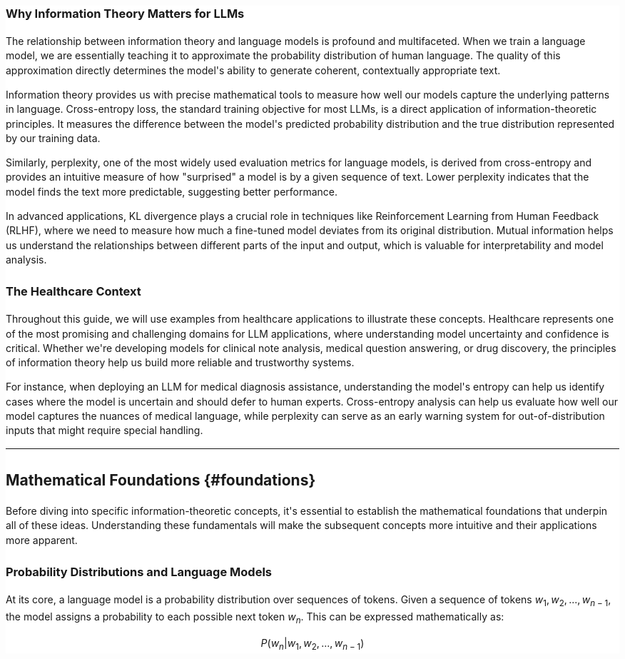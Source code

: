 ### Why Information Theory Matters for LLMs

The relationship between information theory and language models is profound and multifaceted. When we train a language model, we are essentially teaching it to approximate the probability distribution of human language. The quality of this approximation directly determines the model's ability to generate coherent, contextually appropriate text.

Information theory provides us with precise mathematical tools to measure how well our models capture the underlying patterns in language. Cross-entropy loss, the standard training objective for most LLMs, is a direct application of information-theoretic principles. It measures the difference between the model's predicted probability distribution and the true distribution represented by our training data.

Similarly, perplexity, one of the most widely used evaluation metrics for language models, is derived from cross-entropy and provides an intuitive measure of how "surprised" a model is by a given sequence of text. Lower perplexity indicates that the model finds the text more predictable, suggesting better performance.

In advanced applications, KL divergence plays a crucial role in techniques like Reinforcement Learning from Human Feedback (RLHF), where we need to measure how much a fine-tuned model deviates from its original distribution. Mutual information helps us understand the relationships between different parts of the input and output, which is valuable for interpretability and model analysis.

### The Healthcare Context

Throughout this guide, we will use examples from healthcare applications to illustrate these concepts. Healthcare represents one of the most promising and challenging domains for LLM applications, where understanding model uncertainty and confidence is critical. Whether we're developing models for clinical note analysis, medical question answering, or drug discovery, the principles of information theory help us build more reliable and trustworthy systems.

For instance, when deploying an LLM for medical diagnosis assistance, understanding the model's entropy can help us identify cases where the model is uncertain and should defer to human experts. Cross-entropy analysis can help us evaluate how well our model captures the nuances of medical language, while perplexity can serve as an early warning system for out-of-distribution inputs that might require special handling.

---


## Mathematical Foundations {#foundations}

Before diving into specific information-theoretic concepts, it's essential to establish the mathematical foundations that underpin all of these ideas. Understanding these fundamentals will make the subsequent concepts more intuitive and their applications more apparent.

### Probability Distributions and Language Models

At its core, a language model is a probability distribution over sequences of tokens. Given a sequence of tokens $w_1, w_2, ..., w_{n-1}$, the model assigns a probability to each possible next token $w_n$. This can be expressed mathematically as:

$$P(w_n | w_1, w_2, ..., w_{n-1})$$
